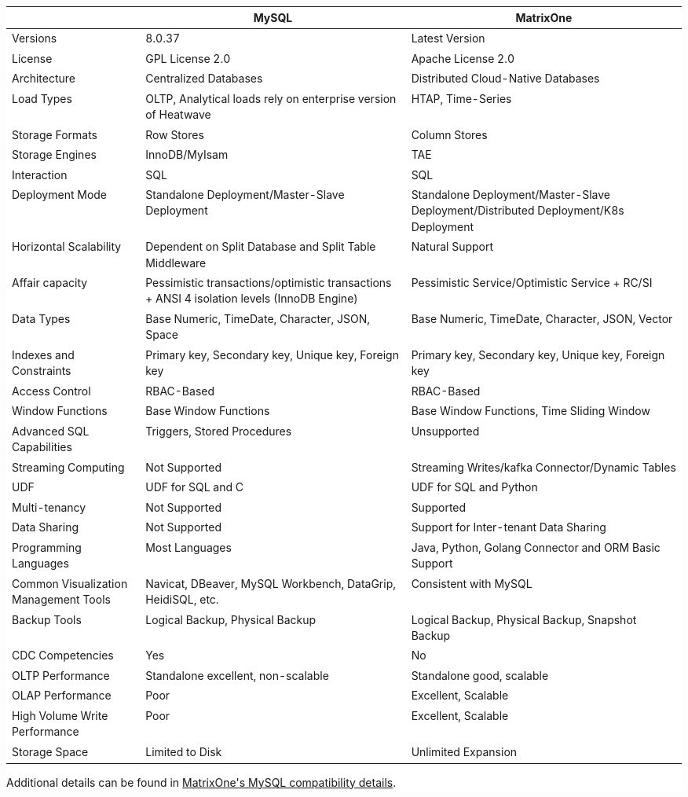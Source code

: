 |                    | MySQL             |   MatrixOne      |
| ------------------ | ----------------- | ---------------------- |
| Versions           | 8.0.37 | Latest Version
| License             | GPL License 2.0 | Apache License 2.0 | Apache License|
| Architecture | Centralized Databases | Distributed Cloud-Native Databases|
| Load Types | OLTP, Analytical loads rely on enterprise version of Heatwave | HTAP, Time-Series |
| Storage Formats | Row Stores | Column Stores |
| Storage Engines | InnoDB/MyIsam | TAE |
| Interaction            | SQL               | SQL                     |
| Deployment Mode | Standalone Deployment/Master-Slave Deployment | Standalone Deployment/Master-Slave Deployment/Distributed Deployment/K8s Deployment |
| Horizontal Scalability | Dependent on Split Database and Split Table Middleware | Natural Support |
| Affair capacity      | Pessimistic transactions/optimistic transactions + ANSI 4 isolation levels (InnoDB Engine)  | Pessimistic Service/Optimistic Service + RC/SI   |
| Data Types | Base Numeric, TimeDate, Character, JSON, Space | Base Numeric, TimeDate, Character, JSON, Vector |
| Indexes and Constraints | Primary key, Secondary key, Unique key, Foreign key| Primary key, Secondary key, Unique key, Foreign key |
| Access Control | RBAC-Based | RBAC-Based | RBAC-Based |
| Window Functions | Base Window Functions | Base Window Functions, Time Sliding Window |
| Advanced SQL Capabilities | Triggers, Stored Procedures | Unsupported
| Streaming Computing | Not Supported | Streaming Writes/kafka Connector/Dynamic Tables |
| UDF | UDF for SQL and C | UDF for SQL and Python | UDF for SQL and Python |
| Multi-tenancy | Not Supported | Supported |
| Data Sharing | Not Supported | Support for Inter-tenant Data Sharing |
| Programming Languages | Most Languages | Java, Python, Golang Connector and ORM Basic Support |
| Common Visualization Management Tools | Navicat, DBeaver, MySQL Workbench, DataGrip, HeidiSQL, etc. | Consistent with MySQL |
| Backup Tools | Logical Backup, Physical Backup | Logical Backup, Physical Backup, Snapshot Backup | Logical Backup, Physical Backup, Snapshot Backup |
| CDC Competencies | Yes | No |
| OLTP Performance | Standalone excellent, non-scalable | Standalone good, scalable |
| OLAP Performance | Poor | Excellent, Scalable |
| High Volume Write Performance | Poor | Excellent, Scalable |
| Storage Space | Limited to Disk | Unlimited Expansion |

Additional details can be found in [MatrixOne's MySQL compatibility details](../../Overview/feature/mysql-compatibility.md).

